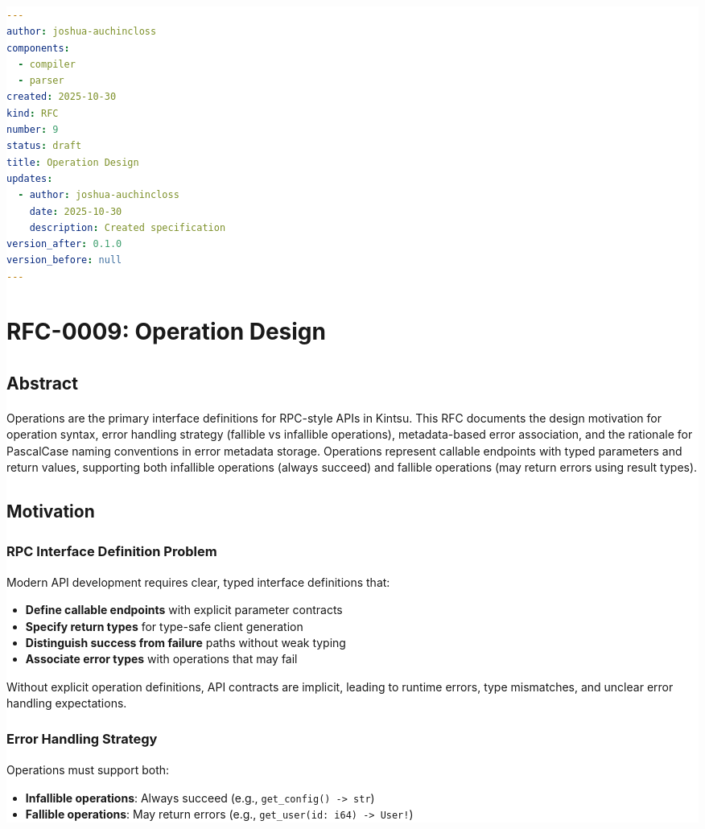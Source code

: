 ```yaml
---
author: joshua-auchincloss
components:
  - compiler
  - parser
created: 2025-10-30
kind: RFC
number: 9
status: draft
title: Operation Design
updates:
  - author: joshua-auchincloss
    date: 2025-10-30
    description: Created specification
version_after: 0.1.0
version_before: null
---
```


# RFC-0009: Operation Design

## Abstract

Operations are the primary interface definitions for RPC-style APIs in Kintsu. This RFC documents the design motivation for operation syntax, error handling strategy (fallible vs infallible operations), metadata-based error association, and the rationale for PascalCase naming conventions in error metadata storage. Operations represent callable endpoints with typed parameters and return values, supporting both infallible operations (always succeed) and fallible operations (may return errors using result types).

## Motivation

### RPC Interface Definition Problem

Modern API development requires clear, typed interface definitions that:

- **Define callable endpoints** with explicit parameter contracts
- **Specify return types** for type-safe client generation
- **Distinguish success from failure** paths without weak typing
- **Associate error types** with operations that may fail

Without explicit operation definitions, API contracts are implicit, leading to runtime errors, type mismatches, and unclear error handling expectations.

### Error Handling Strategy

Operations must support both:

- **Infallible operations**: Always succeed (e.g., `get_config() -> str`)
- **Fallible operations**: May return errors (e.g., `get_user(id: i64) -> User!`)

